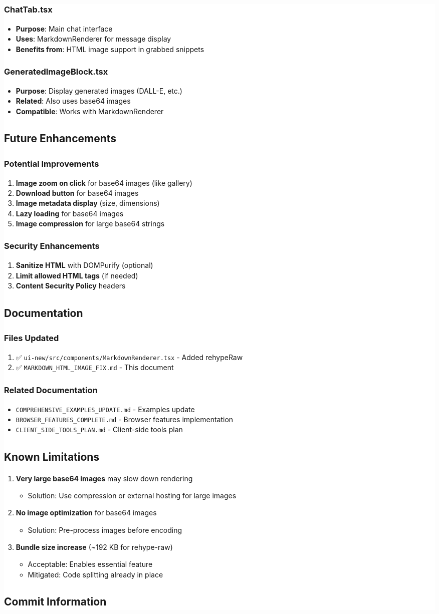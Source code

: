 ### ChatTab.tsx
- **Purpose**: Main chat interface
- **Uses**: MarkdownRenderer for message display
- **Benefits from**: HTML image support in grabbed snippets

### GeneratedImageBlock.tsx
- **Purpose**: Display generated images (DALL-E, etc.)
- **Related**: Also uses base64 images
- **Compatible**: Works with MarkdownRenderer

## Future Enhancements

### Potential Improvements
1. **Image zoom on click** for base64 images (like gallery)
2. **Download button** for base64 images
3. **Image metadata display** (size, dimensions)
4. **Lazy loading** for base64 images
5. **Image compression** for large base64 strings

### Security Enhancements
1. **Sanitize HTML** with DOMPurify (optional)
2. **Limit allowed HTML tags** (if needed)
3. **Content Security Policy** headers

## Documentation

### Files Updated
1. ✅ `ui-new/src/components/MarkdownRenderer.tsx` - Added rehypeRaw
2. ✅ `MARKDOWN_HTML_IMAGE_FIX.md` - This document

### Related Documentation
- `COMPREHENSIVE_EXAMPLES_UPDATE.md` - Examples update
- `BROWSER_FEATURES_COMPLETE.md` - Browser features implementation
- `CLIENT_SIDE_TOOLS_PLAN.md` - Client-side tools plan

## Known Limitations

1. **Very large base64 images** may slow down rendering
   - Solution: Use compression or external hosting for large images
   
2. **No image optimization** for base64 images
   - Solution: Pre-process images before encoding

3. **Bundle size increase** (~192 KB for rehype-raw)
   - Acceptable: Enables essential feature
   - Mitigated: Code splitting already in place

## Commit Information
